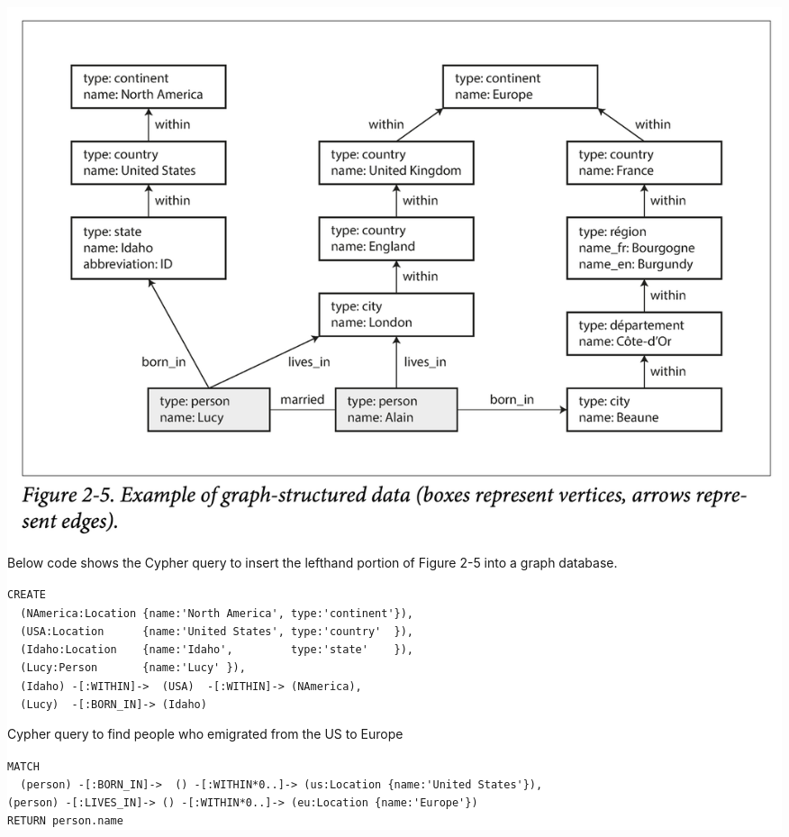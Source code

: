 ![image-20211127211432793](Asserts/image-20211127211432793.png)

Below code shows the Cypher query to insert the lefthand portion of Figure 2-5 into a graph database. 

```cypher
CREATE
  (NAmerica:Location {name:'North America', type:'continent'}),
  (USA:Location      {name:'United States', type:'country'  }),
  (Idaho:Location    {name:'Idaho',         type:'state'    }),
  (Lucy:Person       {name:'Lucy' }),
  (Idaho) -[:WITHIN]->  (USA)  -[:WITHIN]-> (NAmerica),
  (Lucy)  -[:BORN_IN]-> (Idaho)
```

Cypher query to find people who emigrated from the US to Europe

```cypher
MATCH
  (person) -[:BORN_IN]->  () -[:WITHIN*0..]-> (us:Location {name:'United States'}),
(person) -[:LIVES_IN]-> () -[:WITHIN*0..]-> (eu:Location {name:'Europe'}) 
RETURN person.name
```

